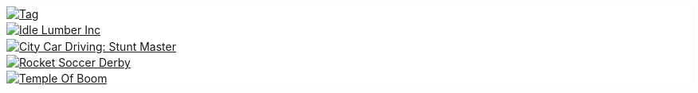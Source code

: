 
<div class="col-lg-2 col-md-4 col-6 grid-3">
  <a href="/go/tag.html">
  <div class="game-item">
    <div class="list-game">
      <div class="list-thumbnail"><img src="https://h5cdn.github.io/media/tag.png" class="lazyload" alt="Tag"></div>
    </div>
  </div>
  </a>
</div>


<div class="col-lg-2 col-md-4 col-6 grid-3">
  <a href="/go/idle-lumber-inc.html">
  <div class="game-item">
    <div class="list-game">
      <div class="list-thumbnail"><img src="https://h5cdn.github.io/media/idle-lumber-inc.png" class="lazyload" alt="Idle Lumber Inc"></div>
    </div>
  </div>
  </a>
</div>


<div class="col-lg-2 col-md-4 col-6 grid-3">
  <a href="/go/city-car-driving-stunt-master.html">
  <div class="game-item">
    <div class="list-game">
      <div class="list-thumbnail"><img src="https://h5cdn.github.io/media/city-car-driving-stunt-master.png" class="lazyload" alt="City Car Driving: Stunt Master"></div>
    </div>
  </div>
  </a>
</div>


<div class="col-lg-2 col-md-4 col-6 grid-3">
  <a href="/go/rocket-soccer-derby.html">
  <div class="game-item">
    <div class="list-game">
      <div class="list-thumbnail"><img src="https://h5cdn.github.io/media/rocket-soccer-derby.png" class="lazyload" alt="Rocket Soccer Derby"></div>
    </div>
  </div>
  </a>
</div>


<div class="col-lg-2 col-md-4 col-6 grid-3">
  <a href="/go/temple-of-boom.html">
  <div class="game-item">
    <div class="list-game">
      <div class="list-thumbnail"><img src="https://h5cdn.github.io/media/temple-of-boom.png" class="lazyload" alt="Temple Of Boom"></div>
    </div>
  </div>
  </a>
</div>
